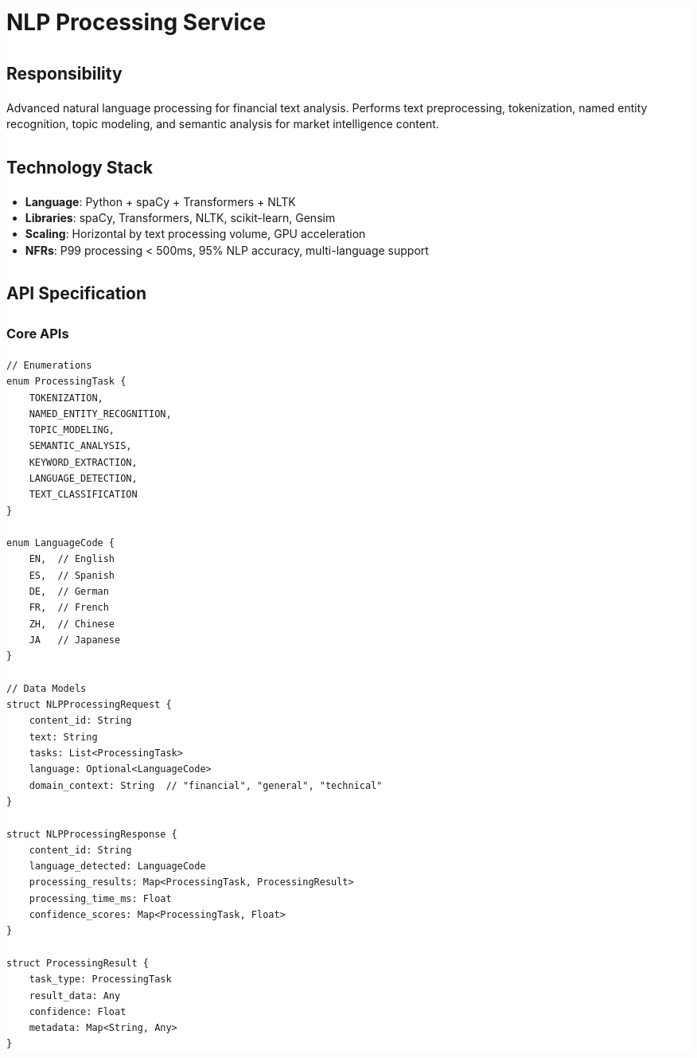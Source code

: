 # NLP Processing Service

## Responsibility
Advanced natural language processing for financial text analysis. Performs text preprocessing, tokenization, named entity recognition, topic modeling, and semantic analysis for market intelligence content.

## Technology Stack
- **Language**: Python + spaCy + Transformers + NLTK
- **Libraries**: spaCy, Transformers, NLTK, scikit-learn, Gensim
- **Scaling**: Horizontal by text processing volume, GPU acceleration
- **NFRs**: P99 processing < 500ms, 95% NLP accuracy, multi-language support

## API Specification

### Core APIs
```pseudo
// Enumerations
enum ProcessingTask {
    TOKENIZATION,
    NAMED_ENTITY_RECOGNITION,
    TOPIC_MODELING,
    SEMANTIC_ANALYSIS,
    KEYWORD_EXTRACTION,
    LANGUAGE_DETECTION,
    TEXT_CLASSIFICATION
}

enum LanguageCode {
    EN,  // English
    ES,  // Spanish
    DE,  // German
    FR,  // French
    ZH,  // Chinese
    JA   // Japanese
}

// Data Models
struct NLPProcessingRequest {
    content_id: String
    text: String
    tasks: List<ProcessingTask>
    language: Optional<LanguageCode>
    domain_context: String  // "financial", "general", "technical"
}

struct NLPProcessingResponse {
    content_id: String
    language_detected: LanguageCode
    processing_results: Map<ProcessingTask, ProcessingResult>
    processing_time_ms: Float
    confidence_scores: Map<ProcessingTask, Float>
}

struct ProcessingResult {
    task_type: ProcessingTask
    result_data: Any
    confidence: Float
    metadata: Map<String, Any>
}
```